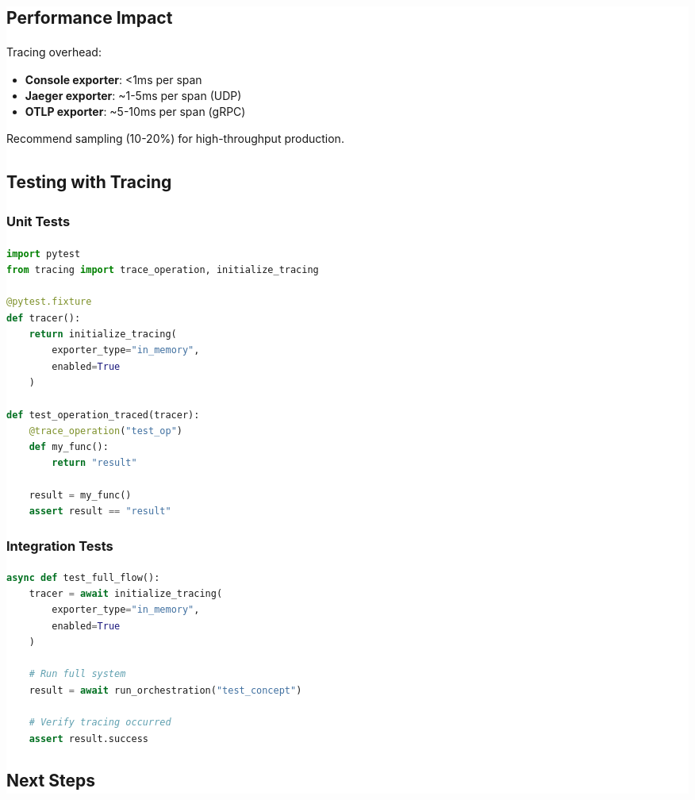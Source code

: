 ## Performance Impact

Tracing overhead:
- **Console exporter**: <1ms per span
- **Jaeger exporter**: ~1-5ms per span (UDP)
- **OTLP exporter**: ~5-10ms per span (gRPC)

Recommend sampling (10-20%) for high-throughput production.

## Testing with Tracing

### Unit Tests

```python
import pytest
from tracing import trace_operation, initialize_tracing

@pytest.fixture
def tracer():
    return initialize_tracing(
        exporter_type="in_memory",
        enabled=True
    )

def test_operation_traced(tracer):
    @trace_operation("test_op")
    def my_func():
        return "result"

    result = my_func()
    assert result == "result"
```

### Integration Tests

```python
async def test_full_flow():
    tracer = await initialize_tracing(
        exporter_type="in_memory",
        enabled=True
    )

    # Run full system
    result = await run_orchestration("test_concept")

    # Verify tracing occurred
    assert result.success
```

## Next Steps
